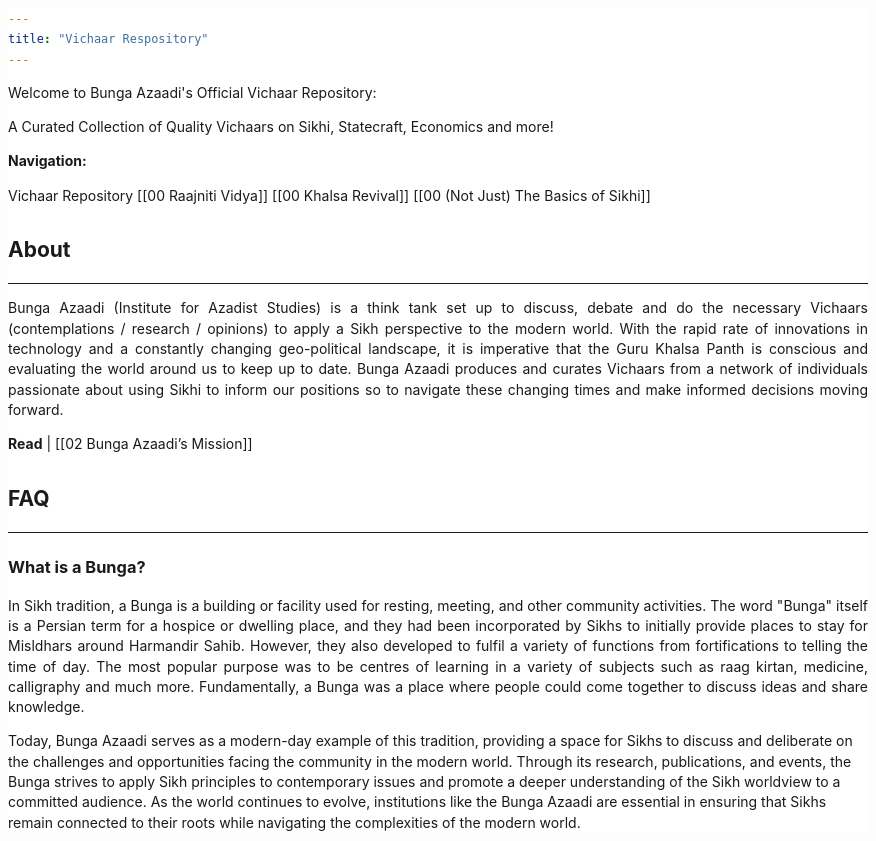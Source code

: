 ```yaml
---
title: "Vichaar Respository"
---
```



Welcome to Bunga Azaadi's Official Vichaar Repository:

A Curated Collection of Quality Vichaars on Sikhi, Statecraft, Economics and more!



**Navigation:**

Vichaar Repository
[[00 Raajniti Vidya]]
[[00 Khalsa Revival]]
[[00 (Not Just) The Basics of Sikhi]]



## About

---

<p align="justify">Bunga Azaadi (Institute for Azadist Studies) is a think tank set up to discuss, debate and do the necessary Vichaars (contemplations / research / opinions) to apply a Sikh perspective to the modern world. With the rapid rate of innovations in technology and a constantly changing geo-political landscape, it is imperative that the Guru Khalsa Panth is conscious and evaluating the world around us to keep up to date. Bunga Azaadi produces and curates Vichaars from a network of individuals passionate about using Sikhi to inform our positions so to navigate these changing times and make informed decisions moving forward.</p>

**Read** | [[02 Bunga Azaadi’s Mission]]


## FAQ

---

### What is a Bunga?

<p align="justify">In Sikh tradition, a Bunga is a building or facility used for resting, meeting, and other community activities. The word "Bunga" itself is a Persian term for a hospice or dwelling place, and they had been incorporated by Sikhs to initially provide places to stay for Misldhars around Harmandir Sahib. However, they also developed to fulfil a variety of functions from fortifications to telling the time of day. The most popular purpose was to be centres of learning in a variety of subjects such as raag kirtan, medicine, calligraphy and much more. Fundamentally, a Bunga was a place where people could come together to discuss ideas and share knowledge.

Today, Bunga Azaadi serves as a modern-day example of this tradition, providing a space for Sikhs to discuss and deliberate on the challenges and opportunities facing the community in the modern world. Through its research, publications, and events, the Bunga strives to apply Sikh principles to contemporary issues and promote a deeper understanding of the Sikh worldview to a committed audience. As the world continues to evolve, institutions like the Bunga Azaadi are essential in ensuring that Sikhs remain connected to their roots while navigating the complexities of the modern world.</p>
